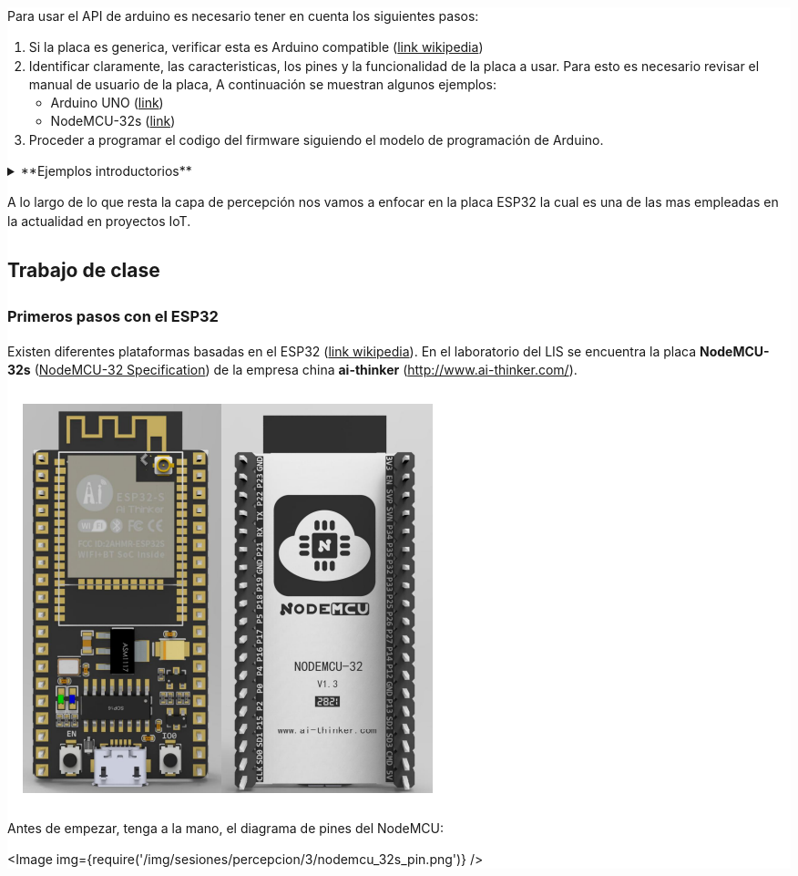 
Para usar el API de arduino es necesario tener en cuenta los siguientes pasos:
1. Si la placa es generica, verificar esta es Arduino compatible ([link wikipedia](https://en.wikipedia.org/wiki/List_of_Arduino_boards_and_compatible_systems))
2. Identificar claramente, las caracteristicas, los pines y la funcionalidad de la placa a usar. Para esto es necesario revisar el manual de usuario de la placa, A continuación se muestran algunos ejemplos: 
   * Arduino UNO ([link](https://docs.arduino.cc/hardware/uno-rev3)) 
   * NodeMCU-32s ([link](https://docs.ai-thinker.com/_media/nodemcu32-s_specification_v1.3.pdf))
3. Proceder a programar el codigo del firmware siguiendo el modelo de programación de Arduino.

<details><summary>**Ejemplos introductorios**</summary></details>

A lo largo de lo que resta la capa de percepción nos vamos a enfocar en la placa ESP32 la cual es una de las mas empleadas en la actualidad en proyectos IoT.

## Trabajo de clase

### Primeros pasos con el ESP32

Existen diferentes plataformas basadas en el ESP32 ([link wikipedia](https://en.wikipedia.org/wiki/ESP32)). En el laboratorio del LIS se encuentra la placa **NodeMCU-32s** ([NodeMCU-32 Specification](https://docs.ai-thinker.com/_media/nodemcu32-s_specification_v1.3.pdf)) de la empresa china **ai-thinker** (http://www.ai-thinker.com/). 

![esp_32](/img/sesiones/percepcion/3/nodemcu-32s.png)

Antes de empezar, tenga a la mano, el diagrama de pines del NodeMCU:

<Image img={require('/img/sesiones/percepcion/3/nodemcu_32s_pin.png')} />
